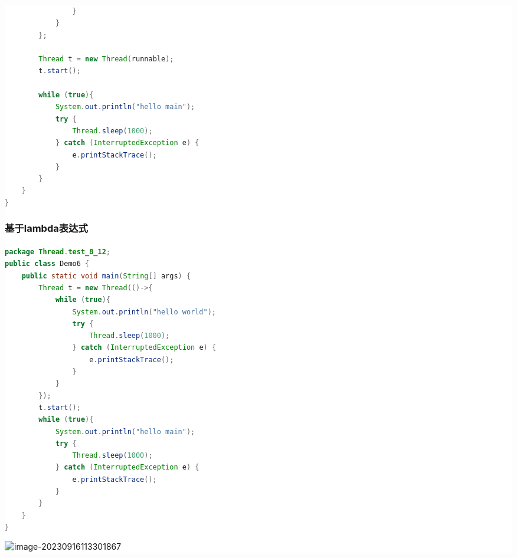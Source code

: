 ```java
                }
            }
        };

        Thread t = new Thread(runnable);
        t.start();

        while (true){
            System.out.println("hello main");
            try {
                Thread.sleep(1000);
            } catch (InterruptedException e) {
                e.printStackTrace();
            }
        }
    }
}

```

### 基于lambda表达式

```java
package Thread.test_8_12;
public class Demo6 {
    public static void main(String[] args) {
        Thread t = new Thread(()->{
            while (true){
                System.out.println("hello world");
                try {
                    Thread.sleep(1000);
                } catch (InterruptedException e) {
                    e.printStackTrace();
                }
            }
        });
        t.start();
        while (true){
            System.out.println("hello main");
            try {
                Thread.sleep(1000);
            } catch (InterruptedException e) {
                e.printStackTrace();
            }
        }
    }
}

```

![image-20230916113301867](E:\Typora_note\javaee\多线程（二）.assets\image-20230916113301867.png)
